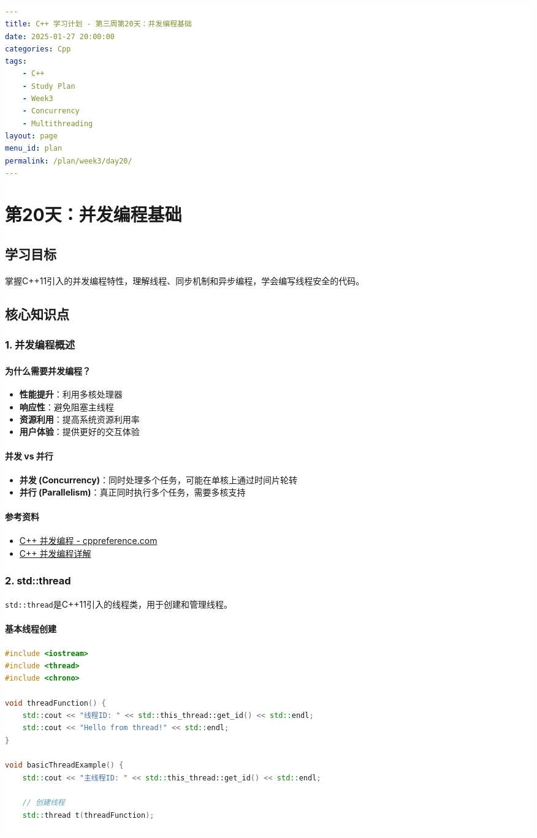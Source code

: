 ```yaml
---
title: C++ 学习计划 - 第三周第20天：并发编程基础
date: 2025-01-27 20:00:00
categories: Cpp
tags:
    - C++ 
    - Study Plan
    - Week3
    - Concurrency
    - Multithreading
layout: page
menu_id: plan
permalink: /plan/week3/day20/
---
```


# 第20天：并发编程基础

## 学习目标
掌握C++11引入的并发编程特性，理解线程、同步机制和异步编程，学会编写线程安全的代码。

## 核心知识点

### 1. 并发编程概述

#### 为什么需要并发编程？
- **性能提升**：利用多核处理器
- **响应性**：避免阻塞主线程
- **资源利用**：提高系统资源利用率
- **用户体验**：提供更好的交互体验

#### 并发 vs 并行
- **并发 (Concurrency)**：同时处理多个任务，可能在单核上通过时间片轮转
- **并行 (Parallelism)**：真正同时执行多个任务，需要多核支持

#### 参考资料
- [C++ 并发编程 - cppreference.com](https://en.cppreference.com/w/cpp/thread)
- [C++ 并发编程详解](https://changkun.de/modern-cpp/zh-cn/07-thread/)

### 2. std::thread

`std::thread`是C++11引入的线程类，用于创建和管理线程。

#### 基本线程创建
```cpp
#include <iostream>
#include <thread>
#include <chrono>

void threadFunction() {
    std::cout << "线程ID: " << std::this_thread::get_id() << std::endl;
    std::cout << "Hello from thread!" << std::endl;
}

void basicThreadExample() {
    std::cout << "主线程ID: " << std::this_thread::get_id() << std::endl;
    
    // 创建线程
    std::thread t(threadFunction);
    
```